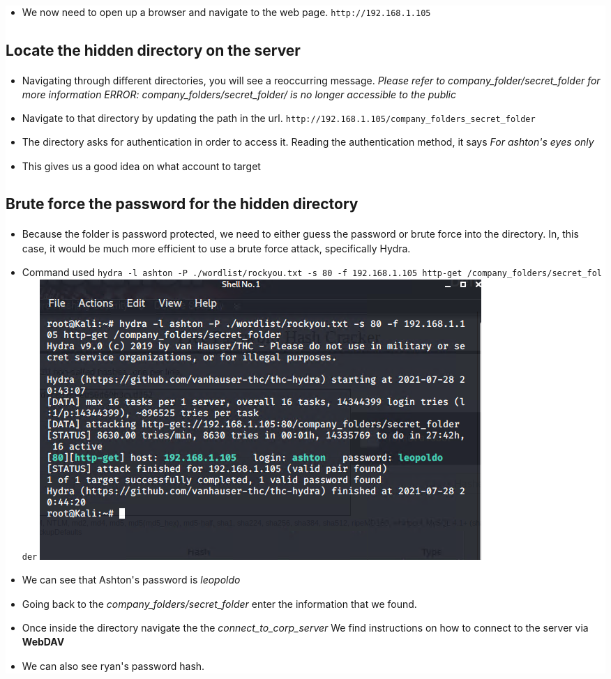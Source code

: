 - We now need to open up a browser and navigate to the web page.
` http://192.168.1.105 `

## Locate the hidden directory on the server

- Navigating through different directories, you will see a reoccurring message.
*Please refer to company_folder/secret_folder for more information*
*ERROR: company_folders/secret_folder/ is no longer accessible to the public*

- Navigate to that directory by updating the path in the url.
` http://192.168.1.105/company_folders_secret_folder `

- The directory asks for authentication in order to access it. Reading the authentication method, it says *For ashton's eyes only*

- This gives us a good idea on what account to target

## Brute force the password for the hidden directory

- Because the folder is password protected, we need to either guess the password or brute force into the directory. In, this case, it would be much more efficient to use a brute force attack, specifically Hydra.

- Command used `hydra -l ashton -P ./wordlist/rockyou.txt -s 80 -f 192.168.1.105 http-get /company_folders/secret_folder`
![Hydra](Images/hydra_psswd_hash.png)

- We can see that Ashton's password is *leopoldo*
- Going back to the *company_folders/secret_folder* enter the information that we found.

- Once inside the directory navigate the the *connect_to_corp_server* We find instructions on how to connect to the server via **WebDAV**
- We can also see ryan's password hash.
